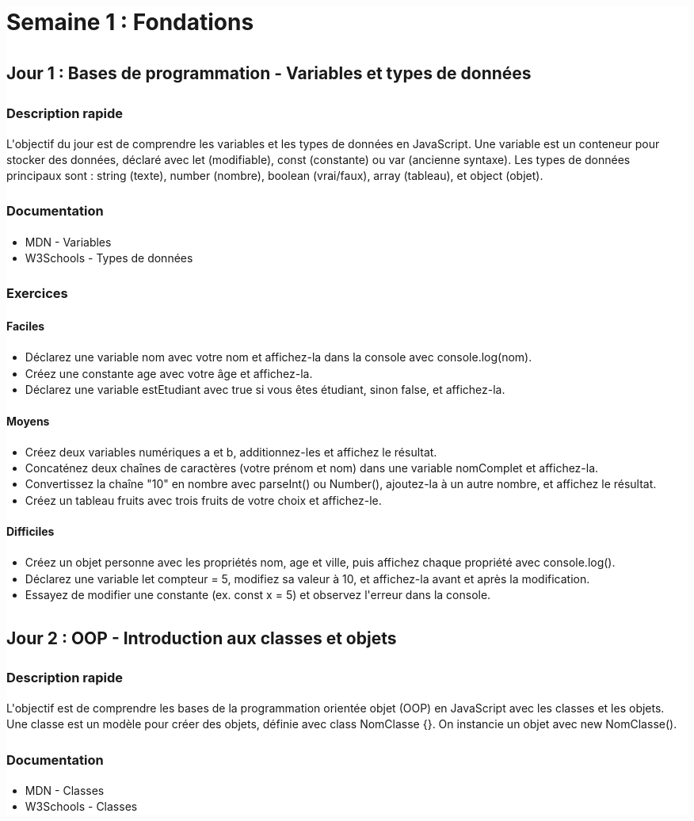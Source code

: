 # Semaine 1 : Fondations

## Jour 1 : Bases de programmation - Variables et types de données

### Description rapide
L'objectif du jour est de comprendre les variables et les types de données en JavaScript. Une variable est un conteneur pour stocker des données, déclaré avec let (modifiable), const (constante) ou var (ancienne syntaxe). Les types de données principaux sont : string (texte), number (nombre), boolean (vrai/faux), array (tableau), et object (objet).

### Documentation
- MDN - Variables
- W3Schools - Types de données

### Exercices
#### Faciles
- Déclarez une variable nom avec votre nom et affichez-la dans la console avec console.log(nom).
- Créez une constante age avec votre âge et affichez-la.
- Déclarez une variable estEtudiant avec true si vous êtes étudiant, sinon false, et affichez-la.

#### Moyens
- Créez deux variables numériques a et b, additionnez-les et affichez le résultat.
- Concaténez deux chaînes de caractères (votre prénom et nom) dans une variable nomComplet et affichez-la.
- Convertissez la chaîne "10" en nombre avec parseInt() ou Number(), ajoutez-la à un autre nombre, et affichez le résultat.
- Créez un tableau fruits avec trois fruits de votre choix et affichez-le.

#### Difficiles
- Créez un objet personne avec les propriétés nom, age et ville, puis affichez chaque propriété avec console.log().
- Déclarez une variable let compteur = 5, modifiez sa valeur à 10, et affichez-la avant et après la modification.
- Essayez de modifier une constante (ex. const x = 5) et observez l'erreur dans la console.

## Jour 2 : OOP - Introduction aux classes et objets

### Description rapide
L'objectif est de comprendre les bases de la programmation orientée objet (OOP) en JavaScript avec les classes et les objets. Une classe est un modèle pour créer des objets, définie avec class NomClasse {}. On instancie un objet avec new NomClasse().

### Documentation
- MDN - Classes
- W3Schools - Classes
